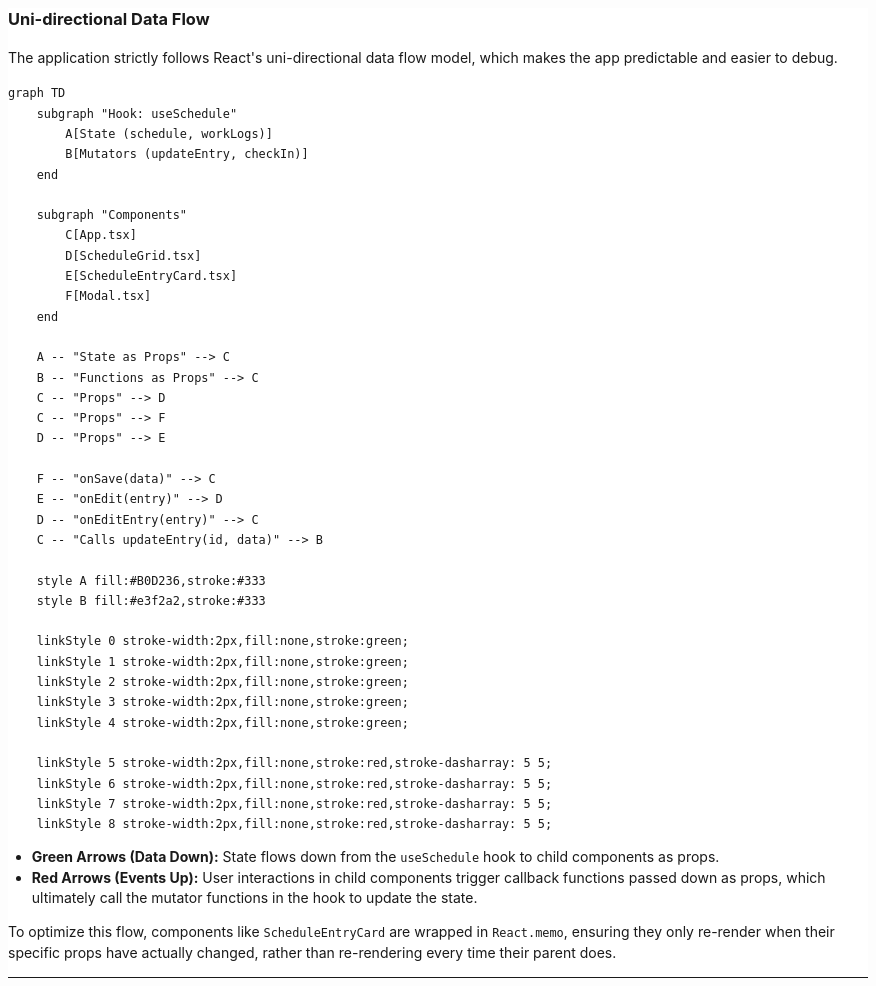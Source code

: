 ### Uni-directional Data Flow

The application strictly follows React's uni-directional data flow model, which makes the app predictable and easier to debug.

```mermaid
graph TD
    subgraph "Hook: useSchedule"
        A[State (schedule, workLogs)]
        B[Mutators (updateEntry, checkIn)]
    end

    subgraph "Components"
        C[App.tsx]
        D[ScheduleGrid.tsx]
        E[ScheduleEntryCard.tsx]
        F[Modal.tsx]
    end

    A -- "State as Props" --> C
    B -- "Functions as Props" --> C
    C -- "Props" --> D
    C -- "Props" --> F
    D -- "Props" --> E
    
    F -- "onSave(data)" --> C
    E -- "onEdit(entry)" --> D
    D -- "onEditEntry(entry)" --> C
    C -- "Calls updateEntry(id, data)" --> B

    style A fill:#B0D236,stroke:#333
    style B fill:#e3f2a2,stroke:#333
    
    linkStyle 0 stroke-width:2px,fill:none,stroke:green;
    linkStyle 1 stroke-width:2px,fill:none,stroke:green;
    linkStyle 2 stroke-width:2px,fill:none,stroke:green;
    linkStyle 3 stroke-width:2px,fill:none,stroke:green;
    linkStyle 4 stroke-width:2px,fill:none,stroke:green;

    linkStyle 5 stroke-width:2px,fill:none,stroke:red,stroke-dasharray: 5 5;
    linkStyle 6 stroke-width:2px,fill:none,stroke:red,stroke-dasharray: 5 5;
    linkStyle 7 stroke-width:2px,fill:none,stroke:red,stroke-dasharray: 5 5;
    linkStyle 8 stroke-width:2px,fill:none,stroke:red,stroke-dasharray: 5 5;

```
*   **Green Arrows (Data Down):** State flows down from the `useSchedule` hook to child components as props.
*   **Red Arrows (Events Up):** User interactions in child components trigger callback functions passed down as props, which ultimately call the mutator functions in the hook to update the state.

To optimize this flow, components like `ScheduleEntryCard` are wrapped in `React.memo`, ensuring they only re-render when their specific props have actually changed, rather than re-rendering every time their parent does.

---